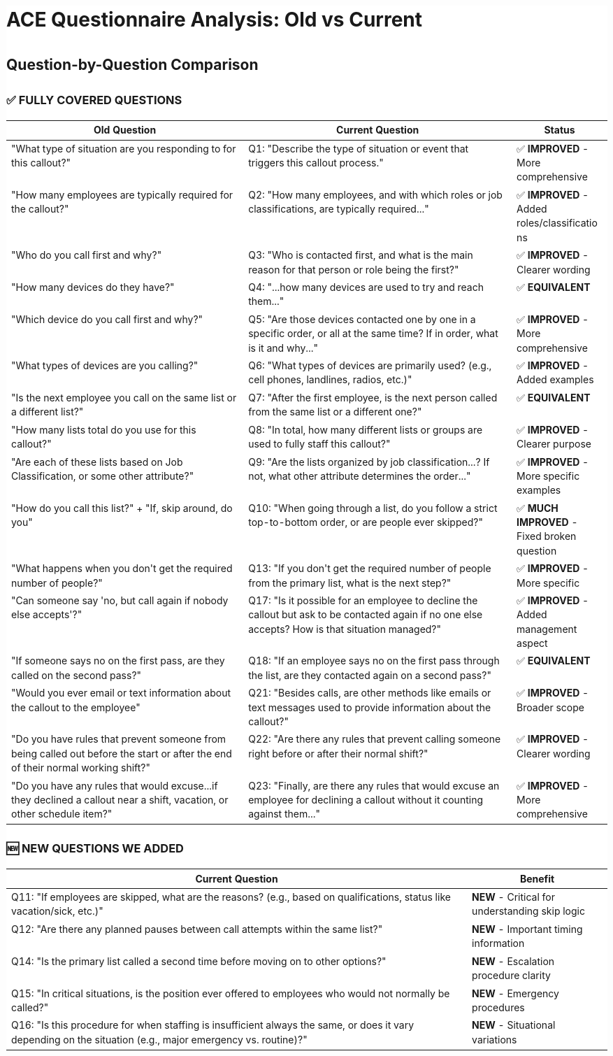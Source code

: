 # ACE Questionnaire Analysis: Old vs Current

## Question-by-Question Comparison

### ✅ **FULLY COVERED QUESTIONS**

| Old Question | Current Question | Status |
|-------------|------------------|---------|
| "What type of situation are you responding to for this callout?" | Q1: "Describe the type of situation or event that triggers this callout process." | ✅ **IMPROVED** - More comprehensive |
| "How many employees are typically required for the callout?" | Q2: "How many employees, and with which roles or job classifications, are typically required..." | ✅ **IMPROVED** - Added roles/classifications |
| "Who do you call first and why?" | Q3: "Who is contacted first, and what is the main reason for that person or role being the first?" | ✅ **IMPROVED** - Clearer wording |
| "How many devices do they have?" | Q4: "...how many devices are used to try and reach them..." | ✅ **EQUIVALENT** |
| "Which device do you call first and why?" | Q5: "Are those devices contacted one by one in a specific order, or all at the same time? If in order, what is it and why..." | ✅ **IMPROVED** - More comprehensive |
| "What types of devices are you calling?" | Q6: "What types of devices are primarily used? (e.g., cell phones, landlines, radios, etc.)" | ✅ **IMPROVED** - Added examples |
| "Is the next employee you call on the same list or a different list?" | Q7: "After the first employee, is the next person called from the same list or a different one?" | ✅ **EQUIVALENT** |
| "How many lists total do you use for this callout?" | Q8: "In total, how many different lists or groups are used to fully staff this callout?" | ✅ **IMPROVED** - Clearer purpose |
| "Are each of these lists based on Job Classification, or some other attribute?" | Q9: "Are the lists organized by job classification...? If not, what other attribute determines the order..." | ✅ **IMPROVED** - More specific examples |
| "How do you call this list?" + "If, skip around, do you" | Q10: "When going through a list, do you follow a strict top-to-bottom order, or are people ever skipped?" | ✅ **MUCH IMPROVED** - Fixed broken question |
| "What happens when you don't get the required number of people?" | Q13: "If you don't get the required number of people from the primary list, what is the next step?" | ✅ **IMPROVED** - More specific |
| "Can someone say 'no, but call again if nobody else accepts'?" | Q17: "Is it possible for an employee to decline the callout but ask to be contacted again if no one else accepts? How is that situation managed?" | ✅ **IMPROVED** - Added management aspect |
| "If someone says no on the first pass, are they called on the second pass?" | Q18: "If an employee says no on the first pass through the list, are they contacted again on a second pass?" | ✅ **EQUIVALENT** |
| "Would you ever email or text information about the callout to the employee" | Q21: "Besides calls, are other methods like emails or text messages used to provide information about the callout?" | ✅ **IMPROVED** - Broader scope |
| "Do you have rules that prevent someone from being called out before the start or after the end of their normal working shift?" | Q22: "Are there any rules that prevent calling someone right before or after their normal shift?" | ✅ **IMPROVED** - Clearer wording |
| "Do you have any rules that would excuse...if they declined a callout near a shift, vacation, or other schedule item?" | Q23: "Finally, are there any rules that would excuse an employee for declining a callout without it counting against them..." | ✅ **IMPROVED** - More comprehensive |

### 🆕 **NEW QUESTIONS WE ADDED**

| Current Question | Benefit |
|------------------|---------|
| Q11: "If employees are skipped, what are the reasons? (e.g., based on qualifications, status like vacation/sick, etc.)" | **NEW** - Critical for understanding skip logic |
| Q12: "Are there any planned pauses between call attempts within the same list?" | **NEW** - Important timing information |
| Q14: "Is the primary list called a second time before moving on to other options?" | **NEW** - Escalation procedure clarity |
| Q15: "In critical situations, is the position ever offered to employees who would not normally be called?" | **NEW** - Emergency procedures |
| Q16: "Is this procedure for when staffing is insufficient always the same, or does it vary depending on the situation (e.g., major emergency vs. routine)?" | **NEW** - Situational variations |
